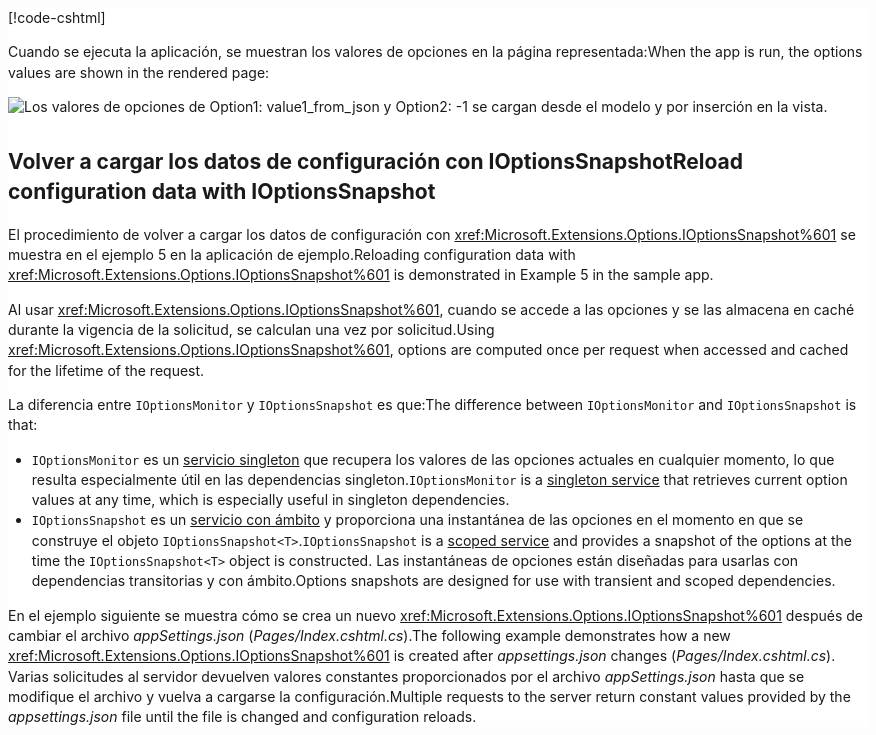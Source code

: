 [!code-cshtml[](options/samples/2.x/OptionsSample/Pages/Index.cshtml?range=1-10&highlight=4)]

<span data-ttu-id="7b2c1-286">Cuando se ejecuta la aplicación, se muestran los valores de opciones en la página representada:</span><span class="sxs-lookup"><span data-stu-id="7b2c1-286">When the app is run, the options values are shown in the rendered page:</span></span>

![Los valores de opciones de Option1: value1_from_json y Option2: -1 se cargan desde el modelo y por inserción en la vista.](options/_static/view.png)

## <a name="reload-configuration-data-with-ioptionssnapshot"></a><span data-ttu-id="7b2c1-288">Volver a cargar los datos de configuración con IOptionsSnapshot</span><span class="sxs-lookup"><span data-stu-id="7b2c1-288">Reload configuration data with IOptionsSnapshot</span></span>

<span data-ttu-id="7b2c1-289">El procedimiento de volver a cargar los datos de configuración con <xref:Microsoft.Extensions.Options.IOptionsSnapshot%601> se muestra en el ejemplo 5 en la aplicación de ejemplo.</span><span class="sxs-lookup"><span data-stu-id="7b2c1-289">Reloading configuration data with <xref:Microsoft.Extensions.Options.IOptionsSnapshot%601> is demonstrated in Example 5 in the sample app.</span></span>

<span data-ttu-id="7b2c1-290">Al usar <xref:Microsoft.Extensions.Options.IOptionsSnapshot%601>, cuando se accede a las opciones y se las almacena en caché durante la vigencia de la solicitud, se calculan una vez por solicitud.</span><span class="sxs-lookup"><span data-stu-id="7b2c1-290">Using <xref:Microsoft.Extensions.Options.IOptionsSnapshot%601>, options are computed once per request when accessed and cached for the lifetime of the request.</span></span>

<span data-ttu-id="7b2c1-291">La diferencia entre `IOptionsMonitor` y `IOptionsSnapshot` es que:</span><span class="sxs-lookup"><span data-stu-id="7b2c1-291">The difference between `IOptionsMonitor` and `IOptionsSnapshot` is that:</span></span>

* <span data-ttu-id="7b2c1-292">`IOptionsMonitor` es un [servicio singleton](xref:fundamentals/dependency-injection#singleton) que recupera los valores de las opciones actuales en cualquier momento, lo que resulta especialmente útil en las dependencias singleton.</span><span class="sxs-lookup"><span data-stu-id="7b2c1-292">`IOptionsMonitor` is a [singleton service](xref:fundamentals/dependency-injection#singleton) that retrieves current option values at any time, which is especially useful in singleton dependencies.</span></span>
* <span data-ttu-id="7b2c1-293">`IOptionsSnapshot` es un [servicio con ámbito](xref:fundamentals/dependency-injection#scoped) y proporciona una instantánea de las opciones en el momento en que se construye el objeto `IOptionsSnapshot<T>`.</span><span class="sxs-lookup"><span data-stu-id="7b2c1-293">`IOptionsSnapshot` is a [scoped service](xref:fundamentals/dependency-injection#scoped) and provides a snapshot of the options at the time the `IOptionsSnapshot<T>` object is constructed.</span></span> <span data-ttu-id="7b2c1-294">Las instantáneas de opciones están diseñadas para usarlas con dependencias transitorias y con ámbito.</span><span class="sxs-lookup"><span data-stu-id="7b2c1-294">Options snapshots are designed for use with transient and scoped dependencies.</span></span>

<span data-ttu-id="7b2c1-295">En el ejemplo siguiente se muestra cómo se crea un nuevo <xref:Microsoft.Extensions.Options.IOptionsSnapshot%601> después de cambiar el archivo *appSettings.json* (*Pages/Index.cshtml.cs*).</span><span class="sxs-lookup"><span data-stu-id="7b2c1-295">The following example demonstrates how a new <xref:Microsoft.Extensions.Options.IOptionsSnapshot%601> is created after *appsettings.json* changes (*Pages/Index.cshtml.cs*).</span></span> <span data-ttu-id="7b2c1-296">Varias solicitudes al servidor devuelven valores constantes proporcionados por el archivo *appSettings.json* hasta que se modifique el archivo y vuelva a cargarse la configuración.</span><span class="sxs-lookup"><span data-stu-id="7b2c1-296">Multiple requests to the server return constant values provided by the *appsettings.json* file until the file is changed and configuration reloads.</span></span>
